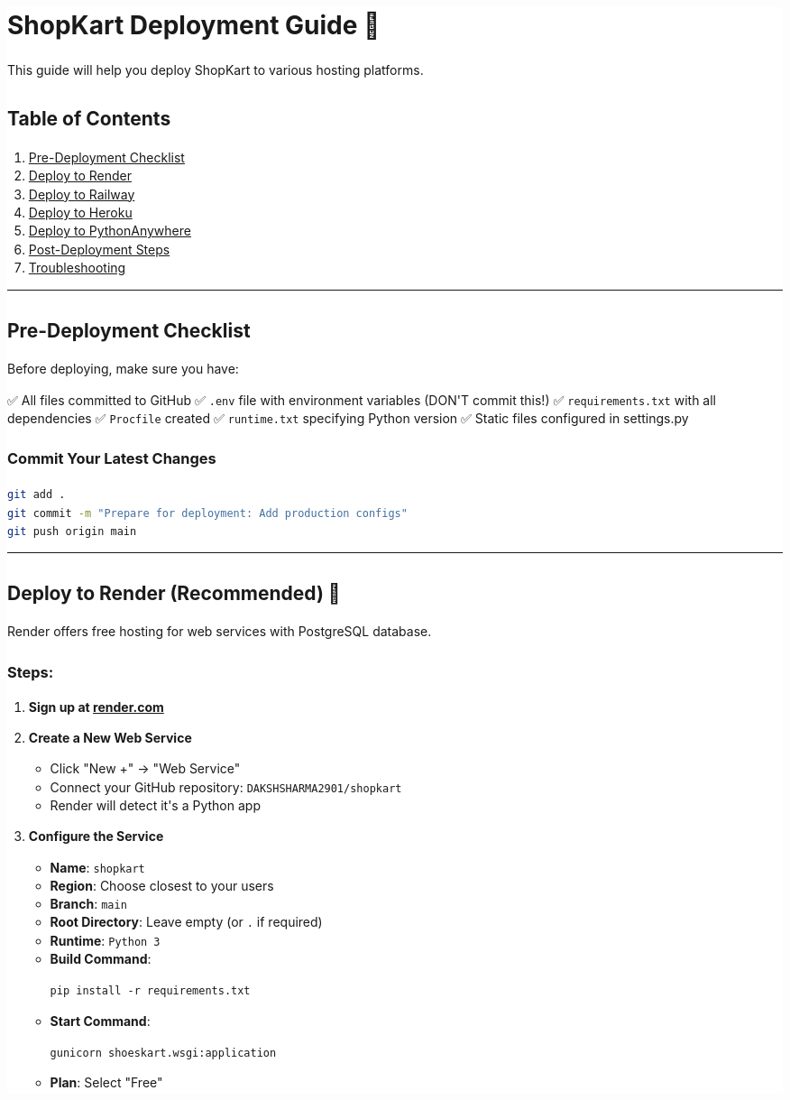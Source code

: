 # ShopKart Deployment Guide 🚀

This guide will help you deploy ShopKart to various hosting platforms.

## Table of Contents
1. [Pre-Deployment Checklist](#pre-deployment-checklist)
2. [Deploy to Render](#deploy-to-render-recommended)
3. [Deploy to Railway](#deploy-to-railway)
4. [Deploy to Heroku](#deploy-to-heroku)
5. [Deploy to PythonAnywhere](#deploy-to-pythonanywhere)
6. [Post-Deployment Steps](#post-deployment-steps)
7. [Troubleshooting](#troubleshooting)

---

## Pre-Deployment Checklist

Before deploying, make sure you have:

✅ All files committed to GitHub
✅ `.env` file with environment variables (DON'T commit this!)
✅ `requirements.txt` with all dependencies
✅ `Procfile` created
✅ `runtime.txt` specifying Python version
✅ Static files configured in settings.py

### Commit Your Latest Changes

```bash
git add .
git commit -m "Prepare for deployment: Add production configs"
git push origin main
```

---

## Deploy to Render (Recommended) 🌟

Render offers free hosting for web services with PostgreSQL database.

### Steps:

1. **Sign up at [render.com](https://render.com)**

2. **Create a New Web Service**
   - Click "New +" → "Web Service"
   - Connect your GitHub repository: `DAKSHSHARMA2901/shopkart`
   - Render will detect it's a Python app

3. **Configure the Service**
   - **Name**: `shopkart`
   - **Region**: Choose closest to your users
   - **Branch**: `main`
   - **Root Directory**: Leave empty (or `.` if required)
   - **Runtime**: `Python 3`
   - **Build Command**: 
     ```
     pip install -r requirements.txt
     ```
   - **Start Command**: 
     ```
     gunicorn shoeskart.wsgi:application
     ```
   - **Plan**: Select "Free"